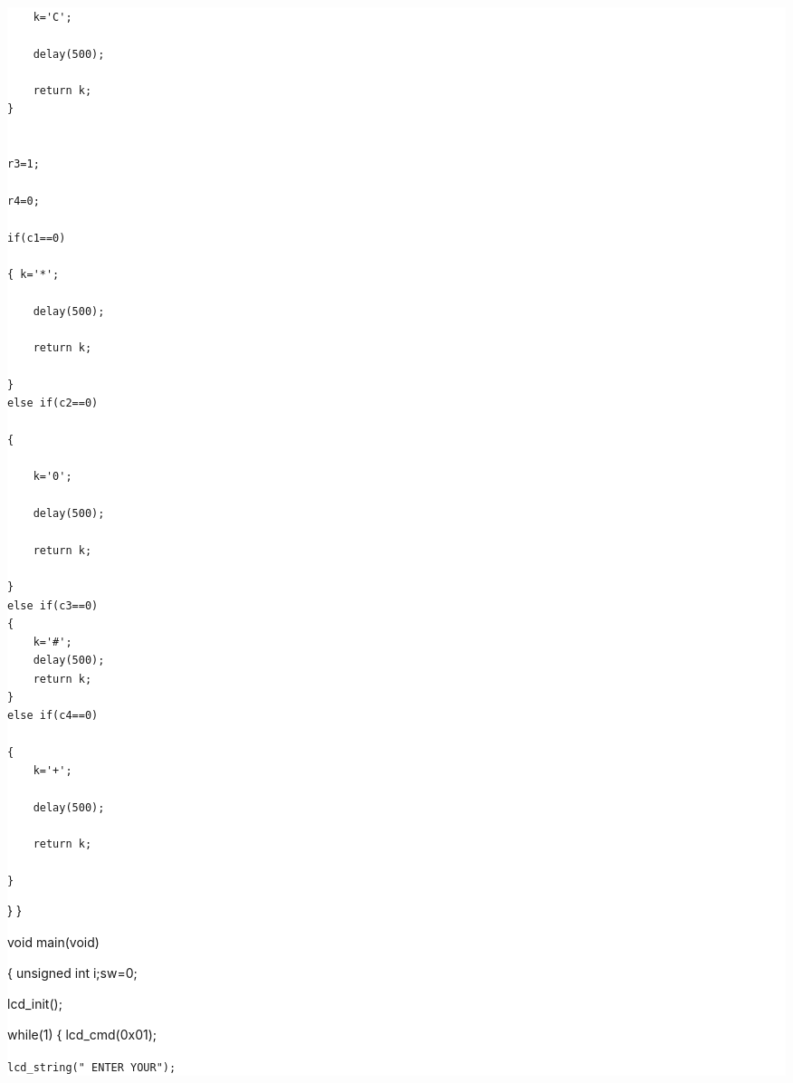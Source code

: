 		k='C';
  
		delay(500);
  
		return k;
	}

	
	r3=1;

	r4=0;

	if(c1==0)

	{ k='*';

		delay(500);
  
		return k;
  
	}
	else if(c2==0)

	{

		k='0';
  
		delay(500);
  
		return k;
  
	}
	else if(c3==0)
	{
		k='#';
		delay(500);
		return k;
	}
	else if(c4==0)

	{
		k='+';
  
		delay(500);
  
		return k;
  
	}
}
}

void main(void)

{ unsigned int i;sw=0;

lcd_init();
	
while(1)
{
	lcd_cmd(0x01);

	lcd_string(" ENTER YOUR");
